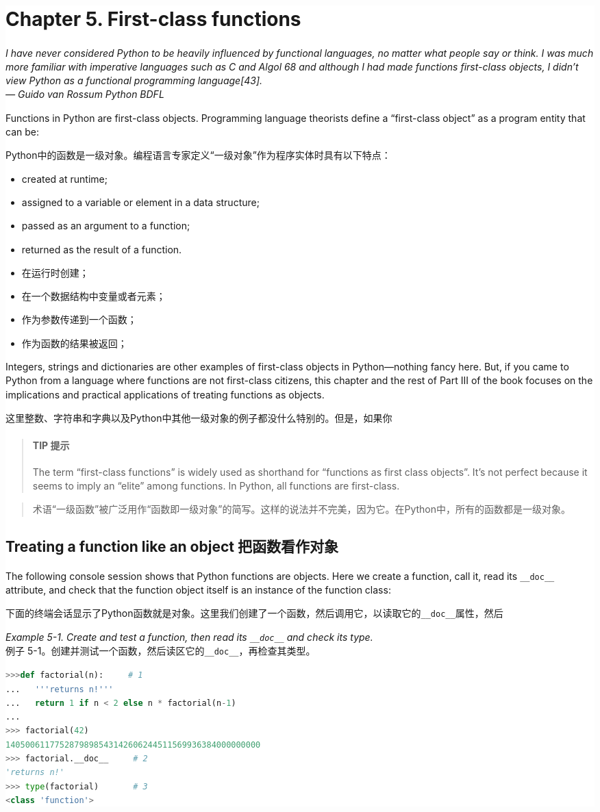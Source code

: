 # Chapter 5. First-class functions
*I have never considered Python to be heavily influenced by functional languages, no matter what people say or think. I was much more familiar with imperative languages such as C and Algol 68 and although I had made functions first-class objects, I didn’t view Python as a functional programming language[43].  
— Guido van Rossum Python BDFL*  

Functions in Python are first-class objects. Programming language theorists define a “first-class object” as a program entity that can be:  

Python中的函数是一级对象。编程语言专家定义“一级对象”作为程序实体时具有以下特点：  

-  created at runtime;  
-  assigned to a variable or element in a data structure;  
-  passed as an argument to a function;  
-  returned as the result of a function.  

- 在运行时创建；
- 在一个数据结构中变量或者元素；
- 作为参数传递到一个函数；
- 作为函数的结果被返回；

Integers, strings and dictionaries are other examples of first-class objects in Python—nothing fancy here. But, if you came to Python from a language where functions are not first-class citizens, this chapter and the rest of Part III of the book focuses on the implications and practical applications of treating functions as objects.  

这里整数、字符串和字典以及Python中其他一级对象的例子都没什么特别的。但是，如果你

>#### TIP 提示
>The term “first-class functions” is widely used as shorthand for “functions as first class objects”. It’s not perfect because it seems to imply an “elite” among functions. In Python, all functions are first-class.

>术语“一级函数”被广泛用作“函数即一级对象”的简写。这样的说法并不完美，因为它。在Python中，所有的函数都是一级对象。  

## Treating a function like an object 把函数看作对象
The following console session shows that Python functions are objects. Here we create a function, call it, read its `__doc__` attribute, and check that the function object itself is an instance of the function class:  

下面的终端会话显示了Python函数就是对象。这里我们创建了一个函数，然后调用它，以读取它的`__doc__`属性，然后

*Example 5-1. Create and test a function, then read its `__doc__` and check its type.*  
例子 5-1。创建并测试一个函数，然后读区它的`__doc__`，再检查其类型。  

```python
>>>def factorial(n):     # 1
...   '''returns n!'''
...   return 1 if n < 2 else n * factorial(n-1)
...
>>> factorial(42)
1405006117752879898543142606244511569936384000000000
>>> factorial.__doc__     # 2
'returns n!'
>>> type(factorial)       # 3
<class 'function'>
```
